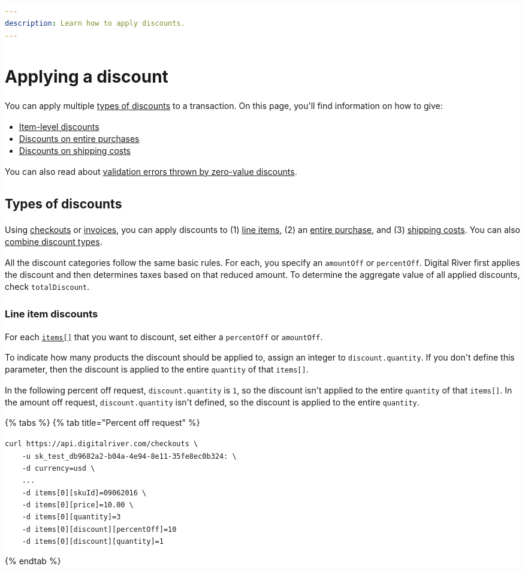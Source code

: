 ```yaml
---
description: Learn how to apply discounts.
---
```


# Applying a discount

You can apply multiple [types of discounts](applying-a-discount.md#item-level-discount) to a transaction. On this page, you'll find information on how to give:&#x20;

* [Item-level discounts](applying-a-discount.md#line-item-discounts)
* [Discounts on entire purchases](applying-a-discount.md#entire-purchase-discounts)
* [Discounts on shipping costs](applying-a-discount.md#shipping-cost-discounts)

You can also read about [validation errors thrown by zero-value discounts](applying-a-discount.md#validation-errors-generated-by-zero-value-discounts).

## Types of discounts <a href="#item-level-discount" id="item-level-discount"></a>

Using [checkouts](https://www.digitalriver.com/docs/digital-river-api-reference/#tag/Checkouts) or [invoices](https://www.digitalriver.com/docs/digital-river-api-reference/#tag/Invoices), you can apply discounts to (1) [line items](applying-a-discount.md#line-item-discounts), (2) an [entire purchase](applying-a-discount.md#entire-purchase-discounts), and (3) [shipping costs](applying-a-discount.md#shipping-cost-discounts). You can also [combine discount types](applying-a-discount.md#combined-discounts).

All the discount categories follow the same basic rules. For each, you specify an `amountOff` or `percentOff`. Digital River first applies the discount and then determines taxes based on that reduced amount. To determine the aggregate value of all applied discounts, check  `totalDiscount`.

### Line item discounts

For each [`items[]`](describing-the-items/) that you want to discount, set either a `percentOff` or `amountOff`.

To indicate how many products the discount should be applied to, assign an integer to  `discount.quantity`. If you don't define this parameter, then the discount is applied to the entire `quantity` of that `items[]`.&#x20;

In the following percent off request, `discount.quantity` is  `1`, so the discount isn't applied to the entire `quantity` of that `items[]`. In the amount off request, `discount.quantity` isn't defined, so the discount is applied to the entire `quantity`.

{% tabs %}
{% tab title="Percent off request" %}
```
curl https://api.digitalriver.com/checkouts \
    -u sk_test_db9682a2-b04a-4e94-8e11-35fe8ec0b324: \
    -d currency=usd \
    ...
    -d items[0][skuId]=09062016 \
    -d items[0][price]=10.00 \
    -d items[0][quantity]=3
    -d items[0][discount][percentOff]=10
    -d items[0][discount][quantity]=1
```
{% endtab %}
